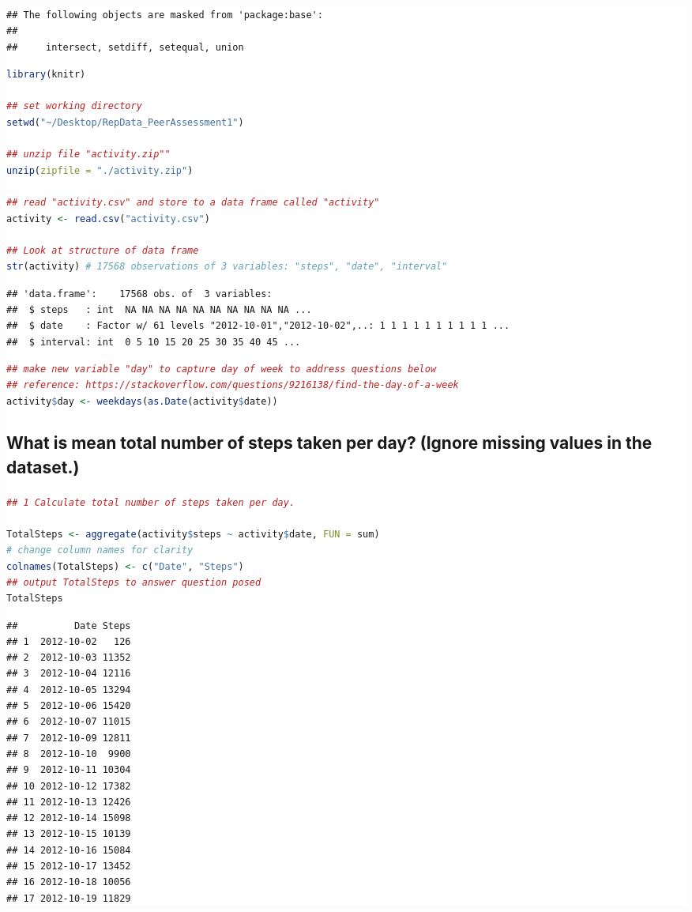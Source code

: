 ```
## The following objects are masked from 'package:base':
## 
##     intersect, setdiff, setequal, union
```

```r
library(knitr)

## set working directory
setwd("~/Desktop/RepData_PeerAssessment1")

## unzip file "activity.zip""
unzip(zipfile = "./activity.zip") 

## read "activity.csv" and store to a data frame called "activity"
activity <- read.csv("activity.csv")

## Look at structure of data frame
str(activity) # 17568 observations of 3 variables: "steps", "date", "interval"
```

```
## 'data.frame':	17568 obs. of  3 variables:
##  $ steps   : int  NA NA NA NA NA NA NA NA NA NA ...
##  $ date    : Factor w/ 61 levels "2012-10-01","2012-10-02",..: 1 1 1 1 1 1 1 1 1 1 ...
##  $ interval: int  0 5 10 15 20 25 30 35 40 45 ...
```

```r
## make new variable "day" to capture day of week to address questions below
## reference: https://stackoverflow.com/questions/9216138/find-the-day-of-a-week
activity$day <- weekdays(as.Date(activity$date))  
```
## What is mean total number of steps taken per day?  (Ignore missing values in the dataset.)


```r
## 1 Calculate total number of steps taken per day.

TotalSteps <- aggregate(activity$steps ~ activity$date, FUN = sum)
# change column names for clarity
colnames(TotalSteps) <- c("Date", "Steps")
## output TotalSteps to answer question posed
TotalSteps
```

```
##          Date Steps
## 1  2012-10-02   126
## 2  2012-10-03 11352
## 3  2012-10-04 12116
## 4  2012-10-05 13294
## 5  2012-10-06 15420
## 6  2012-10-07 11015
## 7  2012-10-09 12811
## 8  2012-10-10  9900
## 9  2012-10-11 10304
## 10 2012-10-12 17382
## 11 2012-10-13 12426
## 12 2012-10-14 15098
## 13 2012-10-15 10139
## 14 2012-10-16 15084
## 15 2012-10-17 13452
## 16 2012-10-18 10056
## 17 2012-10-19 11829
```